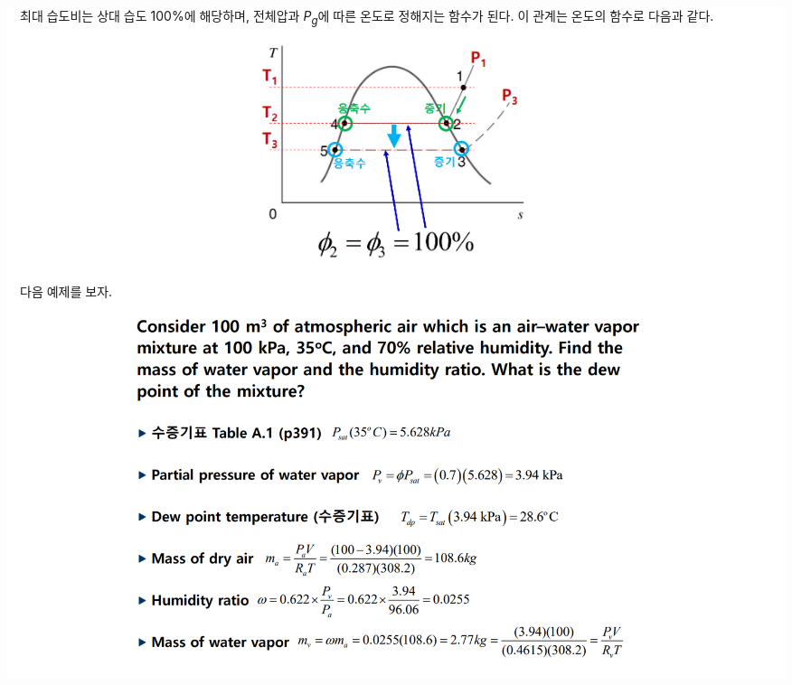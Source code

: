　최대 습도비는 상대 습도 100%에 해당하며, 전체압과 $P_g$에 따른 온도로 정해지는 함수가 된다. 이 관계는 온도의 함수로 다음과 같다.<br/>
<p align="center"><img src="/assets/img/Thermal-System-Design/11장-기체-혼합물/2-2-5.png" width="300"></p>

　다음 예제를 보자.<br/>
<p align="center"><img src="/assets/img/Thermal-System-Design/11장-기체-혼합물/2-2-6.png" width="600"></p>
